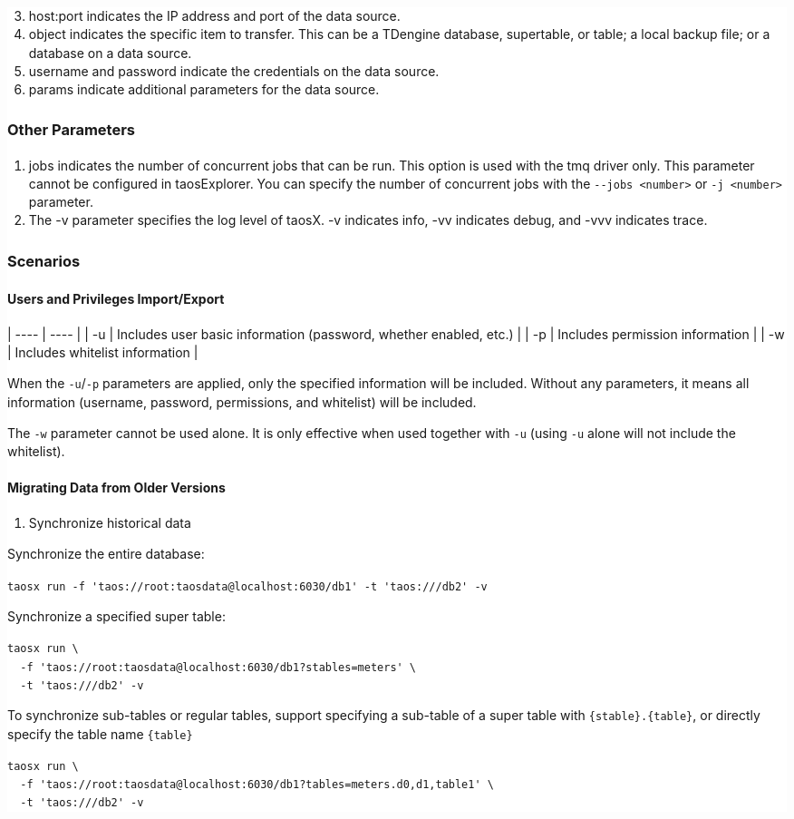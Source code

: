 3. host:port indicates the IP address and port of the data source.
4. object indicates the specific item to transfer. This can be a TDengine database, supertable, or table; a local backup file; or a database on a data source.
5. username and password indicate the credentials on the data source.
6. params indicate additional parameters for the data source.

### Other Parameters

1. jobs indicates the number of concurrent jobs that can be run. This option is used with the tmq driver only. This parameter cannot be configured in taosExplorer. You can specify the number of concurrent jobs with the `--jobs <number>` or `-j <number>` parameter.
2. The -v parameter specifies the log level of taosX. -v indicates info, -vv indicates debug, and -vvv indicates trace.

### Scenarios

#### Users and Privileges Import/Export

| ---- | ---- |
| -u | Includes user basic information (password, whether enabled, etc.) |
| -p | Includes permission information |
| -w | Includes whitelist information |

When the `-u`/`-p` parameters are applied, only the specified information will be included. Without any parameters, it means all information (username, password, permissions, and whitelist) will be included.

The `-w` parameter cannot be used alone. It is only effective when used together with `-u` (using `-u` alone will not include the whitelist).

#### Migrating Data from Older Versions

1. Synchronize historical data

Synchronize the entire database:

```shell
taosx run -f 'taos://root:taosdata@localhost:6030/db1' -t 'taos:///db2' -v
```

Synchronize a specified super table:

```shell
taosx run \
  -f 'taos://root:taosdata@localhost:6030/db1?stables=meters' \
  -t 'taos:///db2' -v
```

To synchronize sub-tables or regular tables, support specifying a sub-table of a super table with `{stable}.{table}`, or directly specify the table name `{table}`

```shell
taosx run \
  -f 'taos://root:taosdata@localhost:6030/db1?tables=meters.d0,d1,table1' \
  -t 'taos:///db2' -v
```
